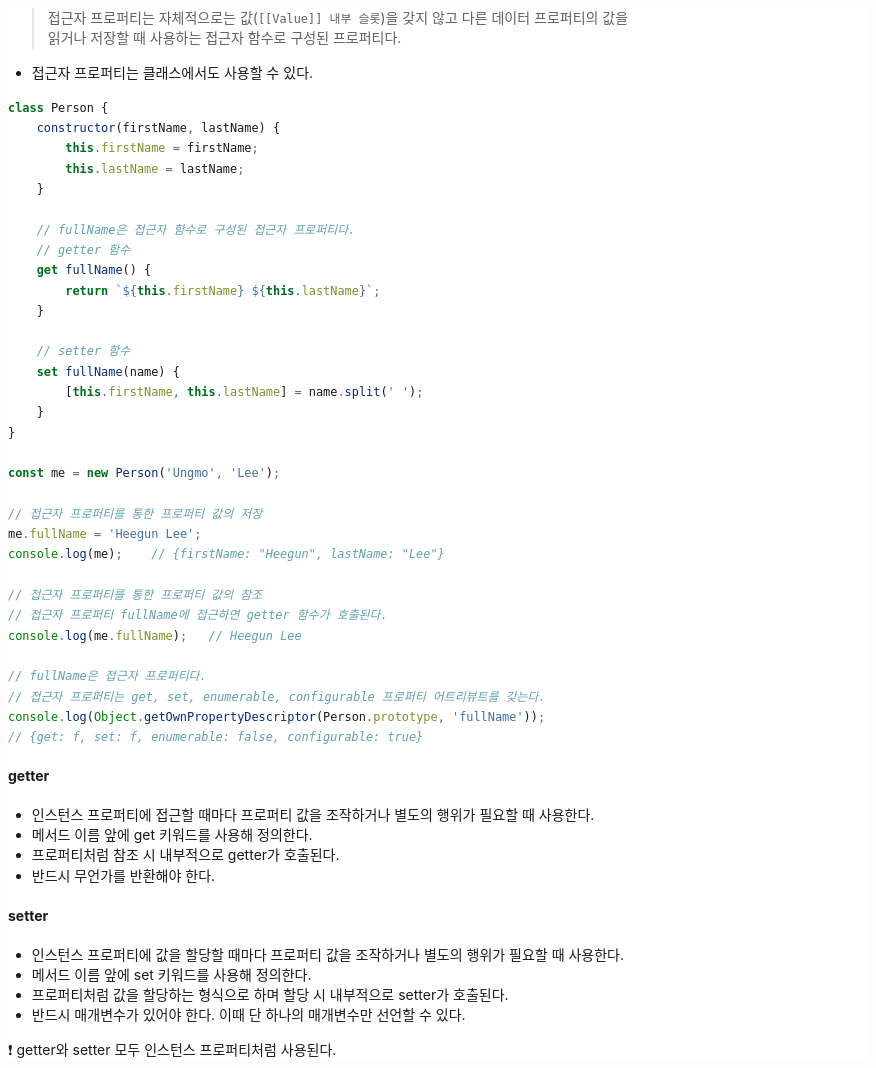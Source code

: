 > 접근자 프로퍼티는 자체적으로는 값(`[[Value]] 내부 슬롯`)을 갖지 않고 다른 데이터 프로퍼티의 값을<br>
읽거나 저장할 때 사용하는 접근자 함수로 구성된 프로퍼티다.

- 접근자 프로퍼티는 클래스에서도 사용할 수 있다.

```javascript
class Person {
    constructor(firstName, lastName) {
        this.firstName = firstName;
        this.lastName = lastName;
    }

    // fullName은 접근자 함수로 구성된 접근자 프로퍼티다.
    // getter 함수
    get fullName() {
        return `${this.firstName} ${this.lastName}`;
    }

    // setter 함수
    set fullName(name) {
        [this.firstName, this.lastName] = name.split(' ');
    }
}

const me = new Person('Ungmo', 'Lee');

// 접근자 프로퍼티를 통한 프로퍼티 값의 저장
me.fullName = 'Heegun Lee';
console.log(me);    // {firstName: "Heegun", lastName: "Lee"}

// 접근자 프로퍼티를 통한 프로퍼티 값의 참조
// 접근자 프로퍼티 fullName에 접근하면 getter 함수가 호출된다.
console.log(me.fullName);   // Heegun Lee

// fullName은 접근자 프로퍼티다.
// 접근자 프로퍼티는 get, set, enumerable, configurable 프로퍼티 어트리뷰트를 갖는다.
console.log(Object.getOwnPropertyDescriptor(Person.prototype, 'fullName'));
// {get: f, set: f, enumerable: false, configurable: true}
```

#### getter
- 인스턴스 프로퍼티에 접근할 때마다 프로퍼티 값을 조작하거나 별도의 행위가 필요할 때 사용한다.
- 메서드 이름 앞에 get 키워드를 사용해 정의한다.
- 프로퍼티처럼 참조 시 내부적으로 getter가 호출된다.
- 반드시 무언가를 반환해야 한다.

#### setter
- 인스턴스 프로퍼티에 값을 할당할 때마다 프로퍼티 값을 조작하거나 별도의 행위가 필요할 때 사용한다.
- 메서드 이름 앞에 set 키워드를 사용해 정의한다.
- 프로퍼티처럼 값을 할당하는 형식으로 하며 할당 시 내부적으로 setter가 호출된다.
- 반드시 매개변수가 있어야 한다. 이때 단 하나의 매개변수만 선언할 수 있다.

❗ getter와 setter 모두 인스턴스 프로퍼티처럼 사용된다.
